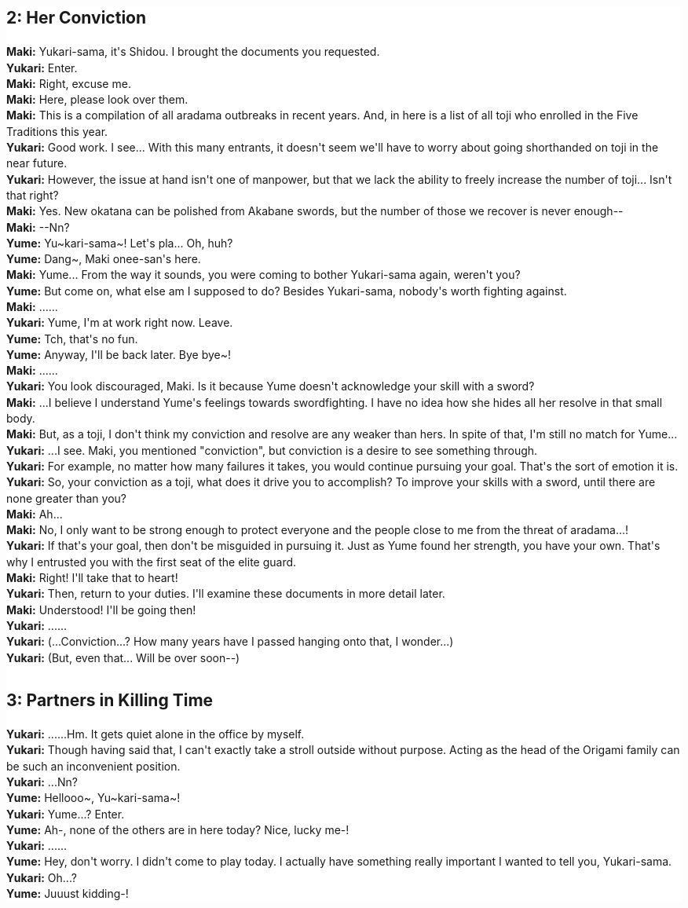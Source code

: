 
## 2: Her Conviction
**Maki:** Yukari-sama, it's Shidou. I brought the documents you requested.  
**Yukari:** Enter.  
**Maki:** Right, excuse me.  
**Maki:** Here, please look over them.  
**Maki:** This is a compilation of all aradama outbreaks in recent years. And, in here is a list of all toji who enrolled in the Five Traditions this year.  
**Yukari:** Good work. I see... With this many entrants, it doesn't seem we'll have to worry about going shorthanded on toji in the near future.  
**Yukari:** However, the issue at hand isn't one of manpower, but that we lack the ability to freely increase the number of toji... Isn't that right?  
**Maki:** Yes. New okatana can be polished from Akabane swords, but the number of those we recover is never enough--  
**Maki:** --Nn?  
**Yume:** Yu\~kari-sama\~\! Let's pla... Oh, huh?  
**Yume:** Dang\~, Maki onee-san's here.  
**Maki:** Yume... From the way it sounds, you were coming to bother Yukari-sama again, weren't you?  
**Yume:** But come on, what else am I supposed to do? Besides Yukari-sama, nobody's worth fighting against.  
**Maki:** ......  
**Yukari:** Yume, I'm at work right now. Leave.  
**Yume:** Tch, that's no fun.  
**Yume:** Anyway, I'll be back later. Bye bye\~\!  
**Maki:** ......  
**Yukari:** You look discouraged, Maki. Is it because Yume doesn't acknowledge your skill with a sword?  
**Maki:** ...I believe I understand Yume's feelings towards swordfighting. I have no idea how she hides all her resolve in that small body.  
**Maki:** But, as a toji, I don't think my conviction and resolve are any weaker than hers. In spite of that, I'm still no match for Yume...  
**Yukari:** ...I see. Maki, you mentioned "conviction", but conviction is a desire to see something through.  
**Yukari:** For example, no matter how many failures it takes, you would continue pursuing your goal. That's the sort of emotion it is.  
**Yukari:** So, your conviction as a toji, what does it drive you to accomplish? To improve your skills with a sword, until there are none greater than you?  
**Maki:** Ah...  
**Maki:** No, I only want to be strong enough to protect everyone and the people close to me from the threat of aradama...\!  
**Yukari:** If that's your goal, then don't be misguided in pursuing it. Just as Yume found her strength, you have your own. That's why I entrusted you with the first seat of the elite guard.  
**Maki:** Right\! I'll take that to heart\!  
**Yukari:** Then, return to your duties. I'll examine these documents in more detail later.  
**Maki:** Understood\! I'll be going then\!  
**Yukari:** ......  
**Yukari:** (...Conviction...? How many years have I passed hanging onto that, I wonder...)  
**Yukari:** (But, even that... Will be over soon--)  

## 3: Partners in Killing Time
**Yukari:** ......Hm. It gets quiet alone in the office by myself.  
**Yukari:** Though having said that, I can't exactly take a stroll outside without purpose. Acting as the head of the Origami family can be such an inconvenient position.  
**Yukari:** ...Nn?  
**Yume:** Hellooo\~, Yu\~kari-sama\~\!  
**Yukari:** Yume...? Enter.  
**Yume:** Ah-, none of the others are in here today? Nice, lucky me-\!  
**Yukari:** ......  
**Yume:** Hey, don't worry. I didn't come to play today. I actually have something really important I wanted to tell you, Yukari-sama.  
**Yukari:** Oh...?  
**Yume:** Juuust kidding-\!  